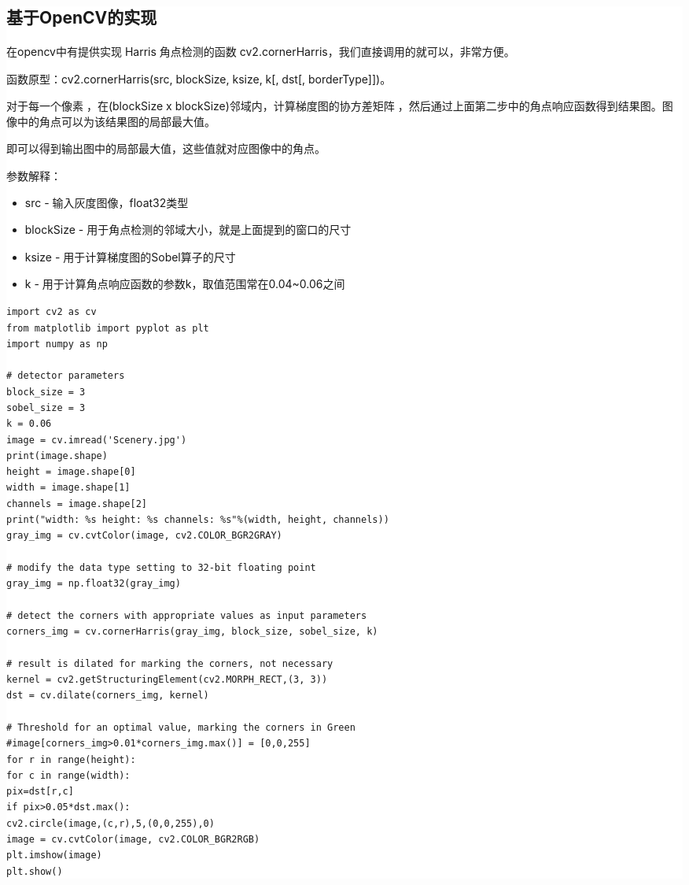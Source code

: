## 基于OpenCV的实现

在opencv中有提供实现 Harris 角点检测的函数 cv2.cornerHarris，我们直接调用的就可以，非常方便。

函数原型：cv2.cornerHarris(src, blockSize, ksize, k[, dst[, borderType]])。

对于每一个像素 ，在(blockSize x blockSize)邻域内，计算梯度图的协方差矩阵 ，然后通过上面第二步中的角点响应函数得到结果图。图像中的角点可以为该结果图的局部最大值。

即可以得到输出图中的局部最大值，这些值就对应图像中的角点。

参数解释：

*   src - 输入灰度图像，float32类型

*   blockSize - 用于角点检测的邻域大小，就是上面提到的窗口的尺寸

*   ksize - 用于计算梯度图的Sobel算子的尺寸

*   k - 用于计算角点响应函数的参数k，取值范围常在0.04~0.06之间

```
import cv2 as cv
from matplotlib import pyplot as plt
import numpy as np

# detector parameters
block_size = 3
sobel_size = 3
k = 0.06
image = cv.imread('Scenery.jpg')
print(image.shape)
height = image.shape[0]
width = image.shape[1]
channels = image.shape[2]
print("width: %s height: %s channels: %s"%(width, height, channels))
gray_img = cv.cvtColor(image, cv2.COLOR_BGR2GRAY)

# modify the data type setting to 32-bit floating point
gray_img = np.float32(gray_img)

# detect the corners with appropriate values as input parameters
corners_img = cv.cornerHarris(gray_img, block_size, sobel_size, k)

# result is dilated for marking the corners, not necessary
kernel = cv2.getStructuringElement(cv2.MORPH_RECT,(3, 3))
dst = cv.dilate(corners_img, kernel)

# Threshold for an optimal value, marking the corners in Green
#image[corners_img>0.01*corners_img.max()] = [0,0,255]
for r in range(height):
for c in range(width):
pix=dst[r,c]
if pix>0.05*dst.max():
cv2.circle(image,(c,r),5,(0,0,255),0)
image = cv.cvtColor(image, cv2.COLOR_BGR2RGB)
plt.imshow(image)
plt.show() 
```
